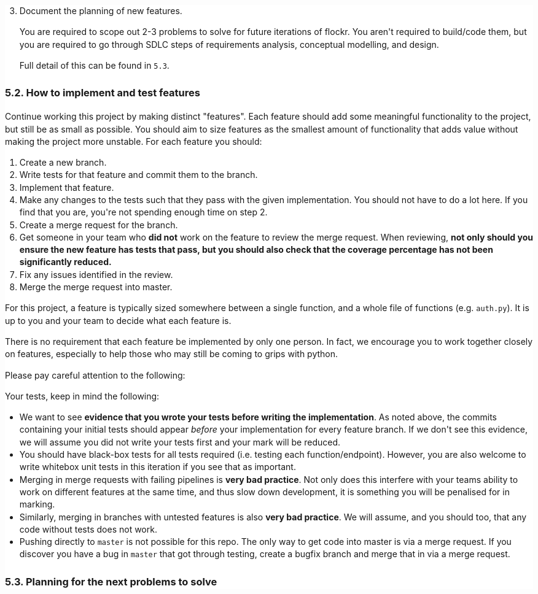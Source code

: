 3. Document the planning of new features.

    You are required to scope out 2-3 problems to solve for future iterations of flockr. You aren't required to build/code them, but you are required to go through SDLC steps of requirements analysis, conceptual modelling, and design.

    Full detail of this can be found in `5.3`.

### 5.2. How to implement and test features

Continue working this project by making distinct "features". Each feature should add some meaningful functionality to the project, but still be as small as possible. You should aim to size features as the smallest amount of functionality that adds value without making the project more unstable. For each feature you should:

1. Create a new branch.
2. Write tests for that feature and commit them to the branch.
3. Implement that feature.
4. Make any changes to the tests such that they pass with the given implementation. You should not have to do a lot here. If you find that you are, you're not spending enough time on step 2.
5. Create a merge request for the branch.
6. Get someone in your team who **did not** work on the feature to review the merge request. When reviewing, **not only should you ensure the new feature has tests that pass, but you should also check that the coverage percentage has not been significantly reduced.**
7. Fix any issues identified in the review.
8. Merge the merge request into master.

For this project, a feature is typically sized somewhere between a single function, and a whole file of functions (e.g. `auth.py`). It is up to you and your team to decide what each feature is.

There is no requirement that each feature be implemented by only one person. In fact, we encourage you to work together closely on features, especially to help those who may still be coming to grips with python.

Please pay careful attention to the following:

Your tests, keep in mind the following:
* We want to see **evidence that you wrote your tests before writing the implementation**. As noted above, the commits containing your initial tests should appear *before* your implementation for every feature branch. If we don't see this evidence, we will assume you did not write your tests first and your mark will be reduced.
* You should have black-box tests for all tests required (i.e. testing each function/endpoint). However, you are also welcome to write whitebox unit tests in this iteration if you see that as important.
* Merging in merge requests with failing pipelines is **very bad practice**. Not only does this interfere with your teams ability to work on different features at the same time, and thus slow down development, it is something you will be penalised for in marking.
* Similarly, merging in branches with untested features is also **very bad practice**. We will assume, and you should too, that any code without tests does not work.
* Pushing directly to `master` is not possible for this repo. The only way to get code into master is via a merge request. If you discover you have a bug in `master` that got through testing, create a bugfix branch and merge that in via a merge request.

### 5.3. Planning for the next problems to solve
